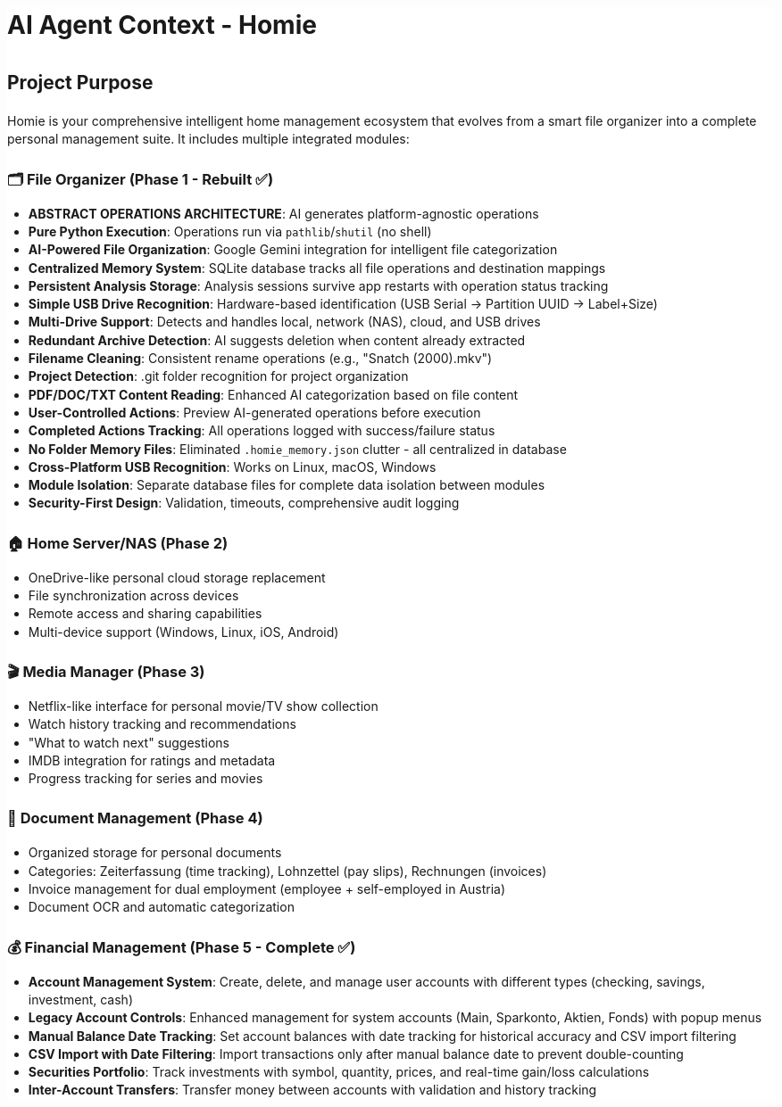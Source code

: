 # AI Agent Context - Homie

## Project Purpose
Homie is your comprehensive intelligent home management ecosystem that evolves from a smart file organizer into a complete personal management suite. It includes multiple integrated modules:

### 🗂️ **File Organizer** (Phase 1 - Rebuilt ✅)
- **ABSTRACT OPERATIONS ARCHITECTURE**: AI generates platform-agnostic operations
- **Pure Python Execution**: Operations run via `pathlib`/`shutil` (no shell)
- **AI-Powered File Organization**: Google Gemini integration for intelligent file categorization
- **Centralized Memory System**: SQLite database tracks all file operations and destination mappings
- **Persistent Analysis Storage**: Analysis sessions survive app restarts with operation status tracking
- **Simple USB Drive Recognition**: Hardware-based identification (USB Serial → Partition UUID → Label+Size)
- **Multi-Drive Support**: Detects and handles local, network (NAS), cloud, and USB drives
- **Redundant Archive Detection**: AI suggests deletion when content already extracted
- **Filename Cleaning**: Consistent rename operations (e.g., "Snatch (2000).mkv")
- **Project Detection**: .git folder recognition for project organization
- **PDF/DOC/TXT Content Reading**: Enhanced AI categorization based on file content
- **User-Controlled Actions**: Preview AI-generated operations before execution
- **Completed Actions Tracking**: All operations logged with success/failure status
- **No Folder Memory Files**: Eliminated `.homie_memory.json` clutter - all centralized in database
- **Cross-Platform USB Recognition**: Works on Linux, macOS, Windows
- **Module Isolation**: Separate database files for complete data isolation between modules
- **Security-First Design**: Validation, timeouts, comprehensive audit logging

### 🏠 **Home Server/NAS** (Phase 2)
- OneDrive-like personal cloud storage replacement
- File synchronization across devices
- Remote access and sharing capabilities
- Multi-device support (Windows, Linux, iOS, Android)

### 🎬 **Media Manager** (Phase 3)
- Netflix-like interface for personal movie/TV show collection
- Watch history tracking and recommendations
- "What to watch next" suggestions
- IMDB integration for ratings and metadata
- Progress tracking for series and movies

### 📄 **Document Management** (Phase 4)
- Organized storage for personal documents
- Categories: Zeiterfassung (time tracking), Lohnzettel (pay slips), Rechnungen (invoices)
- Invoice management for dual employment (employee + self-employed in Austria)
- Document OCR and automatic categorization

### 💰 **Financial Management** (Phase 5 - Complete ✅)
- **Account Management System**: Create, delete, and manage user accounts with different types (checking, savings, investment, cash)
- **Legacy Account Controls**: Enhanced management for system accounts (Main, Sparkonto, Aktien, Fonds) with popup menus
- **Manual Balance Date Tracking**: Set account balances with date tracking for historical accuracy and CSV import filtering
- **CSV Import with Date Filtering**: Import transactions only after manual balance date to prevent double-counting
- **Securities Portfolio**: Track investments with symbol, quantity, prices, and real-time gain/loss calculations
- **Inter-Account Transfers**: Transfer money between accounts with validation and history tracking